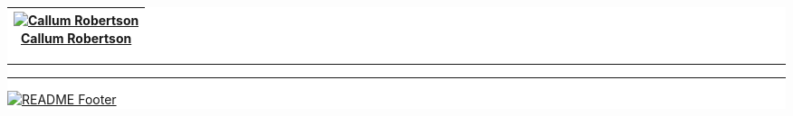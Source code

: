 |  [![Callum Robertson][callumccr_avatar]][callumccr_homepage]<br/>[Callum Robertson][callumccr_homepage] |
|---|


  [callumccr_homepage]: https://www.linkedin.com/in/callum-robertson-1a55b6110/

  [callumccr_avatar]: https://media-exp1.licdn.com/dms/image/C5603AQHb_3oZMZA5YA/profile-displayphoto-shrink_200_200/0?e=1588809600&v=beta&t=5QQQAlHrm1od5fQNZwdjOtbZWvsGcgNBqFRhZWgnPx4




---



---


[![README Footer][logo]][website]

  [logo]: https://wariva-github-assets.s3.eu-west-2.amazonaws.com/logo.png
  [website]: https://www.linkedin.com/company/52152765/admin/
  [github]: https://github.com/Callumccr
  [slack]: https://wariva.slack.com
  [linkedin]: https://www.linkedin.com/in/callum-robertson-1a55b6110/
  [terraform_modules]: https://github.com/Callumccr
